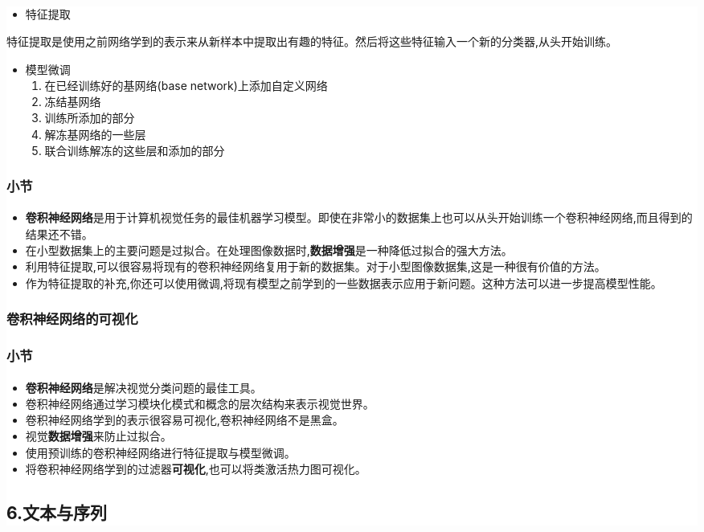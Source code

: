 - 特征提取

​		特征提取是使用之前网络学到的表示来从新样本中提取出有趣的特征。然后将这些特征输入一个新的分类器,从头开始训练。

- 模型微调
  1. 在已经训练好的基网络(base network)上添加自定义网络
  2. 冻结基网络
  3. 训练所添加的部分
  4. 解冻基网络的一些层
  5. 联合训练解冻的这些层和添加的部分

### 小节

- **卷积神经网络**是用于计算机视觉任务的最佳机器学习模型。即使在非常小的数据集上也可以从头开始训练一个卷积神经网络,而且得到的结果还不错。
- 在小型数据集上的主要问题是过拟合。在处理图像数据时,**数据增强**是一种降低过拟合的强大方法。
- 利用特征提取,可以很容易将现有的卷积神经网络复用于新的数据集。对于小型图像数据集,这是一种很有价值的方法。
- 作为特征提取的补充,你还可以使用微调,将现有模型之前学到的一些数据表示应用于新问题。这种方法可以进一步提高模型性能。

### 卷积神经网络的可视化

### 小节

- **卷积神经网络**是解决视觉分类问题的最佳工具。
- 卷积神经网络通过学习模块化模式和概念的层次结构来表示视觉世界。
- 卷积神经网络学到的表示很容易可视化,卷积神经网络不是黑盒。
- 视觉**数据增强**来防止过拟合。
- 使用预训练的卷积神经网络进行特征提取与模型微调。
- 将卷积神经网络学到的过滤器**可视化**,也可以将类激活热力图可视化。



## 6.文本与序列

